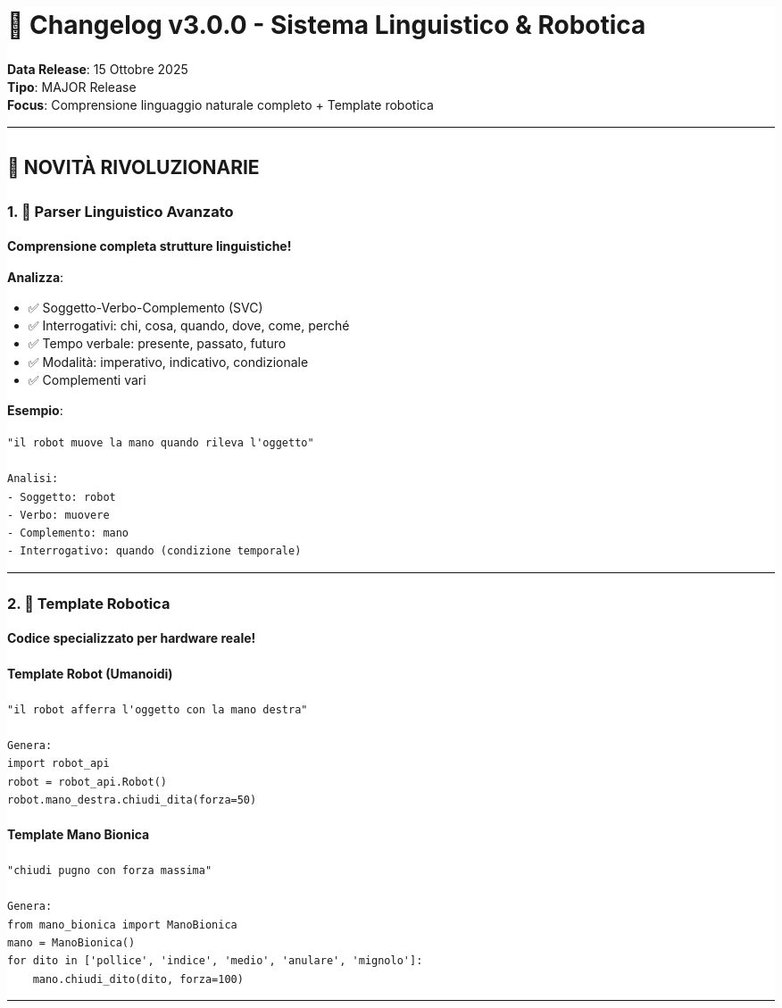 # 🚀 Changelog v3.0.0 - Sistema Linguistico & Robotica

**Data Release**: 15 Ottobre 2025  
**Tipo**: MAJOR Release  
**Focus**: Comprensione linguaggio naturale completo + Template robotica

---

## 🎯 NOVITÀ RIVOLUZIONARIE

### 1. 🧠 Parser Linguistico Avanzato

**Comprensione completa strutture linguistiche!**

**Analizza**:
- ✅ Soggetto-Verbo-Complemento (SVC)
- ✅ Interrogativi: chi, cosa, quando, dove, come, perché
- ✅ Tempo verbale: presente, passato, futuro
- ✅ Modalità: imperativo, indicativo, condizionale
- ✅ Complementi vari

**Esempio**:
```
"il robot muove la mano quando rileva l'oggetto"

Analisi:
- Soggetto: robot
- Verbo: muovere
- Complemento: mano
- Interrogativo: quando (condizione temporale)
```

---

### 2. 🤖 Template Robotica

**Codice specializzato per hardware reale!**

#### Template Robot (Umanoidi)
```
"il robot afferra l'oggetto con la mano destra"

Genera:
import robot_api
robot = robot_api.Robot()
robot.mano_destra.chiudi_dita(forza=50)
```

#### Template Mano Bionica
```
"chiudi pugno con forza massima"

Genera:
from mano_bionica import ManoBionica
mano = ManoBionica()
for dito in ['pollice', 'indice', 'medio', 'anulare', 'mignolo']:
    mano.chiudi_dito(dito, forza=100)
```

---